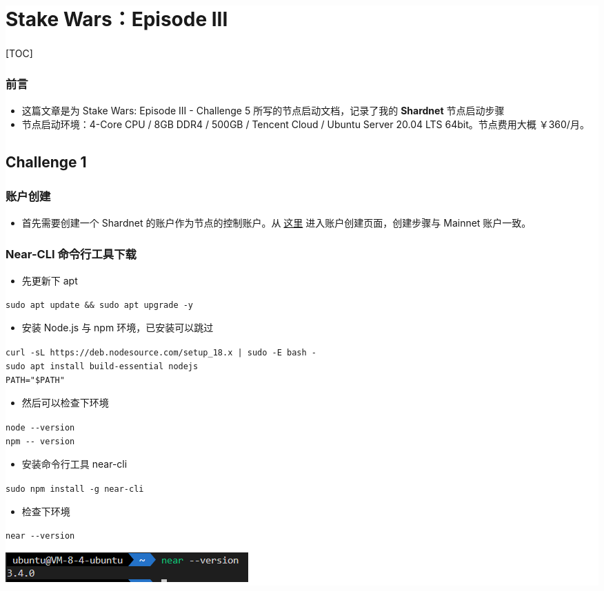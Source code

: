 # Stake Wars：Episode III

[TOC]

### 前言

* 这篇文章是为 Stake Wars: Episode III - Challenge 5 所写的节点启动文档，记录了我的 **Shardnet** 节点启动步骤
* 节点启动环境：4-Core CPU / 8GB DDR4 / 500GB / Tencent Cloud / Ubuntu Server 20.04 LTS 64bit。节点费用大概 ￥360/月。

## Challenge 1

### 账户创建

* 首先需要创建一个 Shardnet 的账户作为节点的控制账户。从 [这里](https://wallet.shardnet.near.org/) 进入账户创建页面，创建步骤与 Mainnet 账户一致。

### Near-CLI 命令行工具下载

* 先更新下 apt

```shell
sudo apt update && sudo apt upgrade -y
```

* 安装 Node.js 与 npm 环境，已安装可以跳过

```shell
curl -sL https://deb.nodesource.com/setup_18.x | sudo -E bash -  
sudo apt install build-essential nodejs
PATH="$PATH"
```

* 然后可以检查下环境

```shell
node --version
npm -- version
```

* 安装命令行工具 near-cli

```shell
sudo npm install -g near-cli
```

* 检查下环境

```shell
near --version
```

![Near_Version](img/Near_Version.png)
